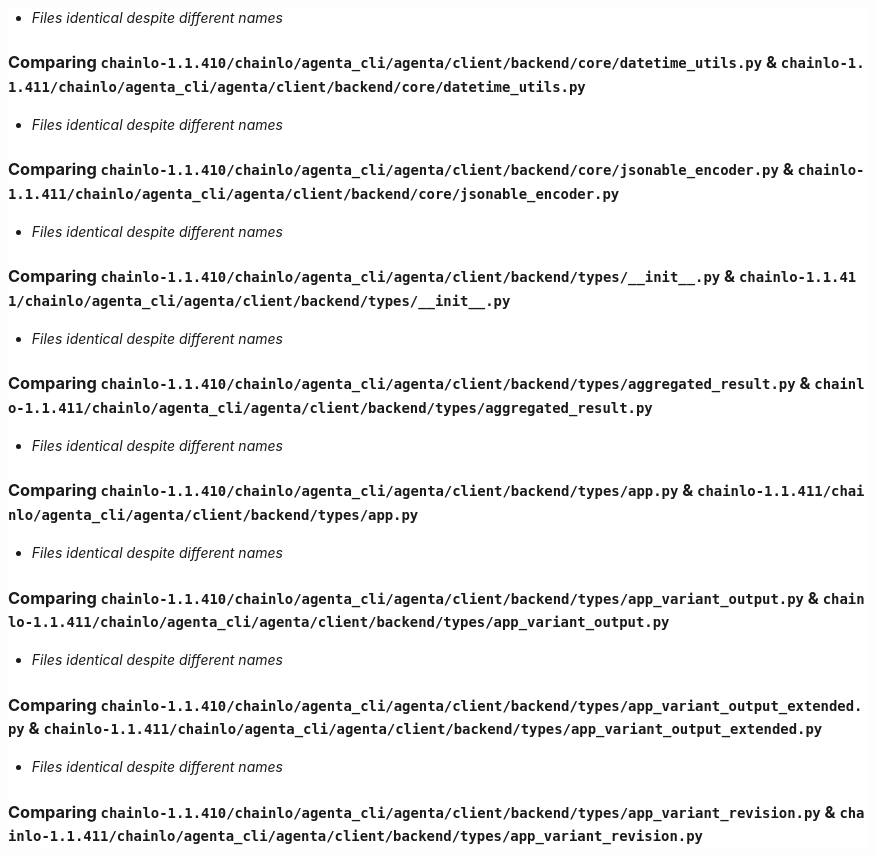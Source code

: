 * *Files identical despite different names*

### Comparing `chainlo-1.1.410/chainlo/agenta_cli/agenta/client/backend/core/datetime_utils.py` & `chainlo-1.1.411/chainlo/agenta_cli/agenta/client/backend/core/datetime_utils.py`

 * *Files identical despite different names*

### Comparing `chainlo-1.1.410/chainlo/agenta_cli/agenta/client/backend/core/jsonable_encoder.py` & `chainlo-1.1.411/chainlo/agenta_cli/agenta/client/backend/core/jsonable_encoder.py`

 * *Files identical despite different names*

### Comparing `chainlo-1.1.410/chainlo/agenta_cli/agenta/client/backend/types/__init__.py` & `chainlo-1.1.411/chainlo/agenta_cli/agenta/client/backend/types/__init__.py`

 * *Files identical despite different names*

### Comparing `chainlo-1.1.410/chainlo/agenta_cli/agenta/client/backend/types/aggregated_result.py` & `chainlo-1.1.411/chainlo/agenta_cli/agenta/client/backend/types/aggregated_result.py`

 * *Files identical despite different names*

### Comparing `chainlo-1.1.410/chainlo/agenta_cli/agenta/client/backend/types/app.py` & `chainlo-1.1.411/chainlo/agenta_cli/agenta/client/backend/types/app.py`

 * *Files identical despite different names*

### Comparing `chainlo-1.1.410/chainlo/agenta_cli/agenta/client/backend/types/app_variant_output.py` & `chainlo-1.1.411/chainlo/agenta_cli/agenta/client/backend/types/app_variant_output.py`

 * *Files identical despite different names*

### Comparing `chainlo-1.1.410/chainlo/agenta_cli/agenta/client/backend/types/app_variant_output_extended.py` & `chainlo-1.1.411/chainlo/agenta_cli/agenta/client/backend/types/app_variant_output_extended.py`

 * *Files identical despite different names*

### Comparing `chainlo-1.1.410/chainlo/agenta_cli/agenta/client/backend/types/app_variant_revision.py` & `chainlo-1.1.411/chainlo/agenta_cli/agenta/client/backend/types/app_variant_revision.py`
